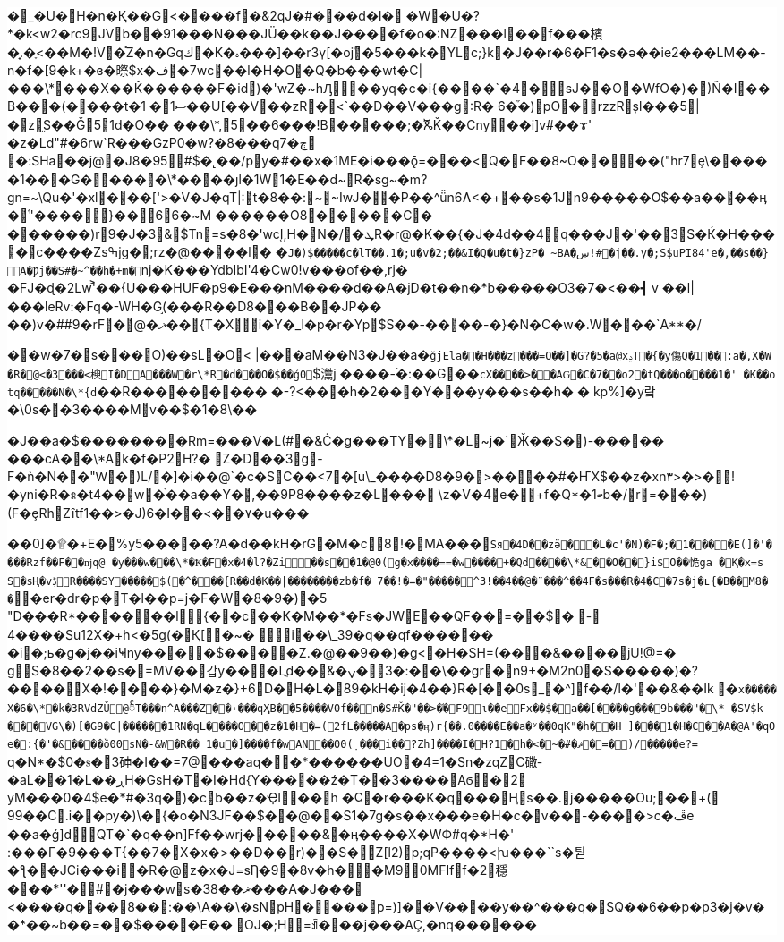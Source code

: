  �\_�U�H�n�Қ��G<����f�&2qJ�#���d�l�
�W�U�?\*�k<w2�rc9JVb��̀91���N���JÜ��k��J����f�o�:NZ���l��f���檳�̟.�ֶ<��M�!V�֯Z�n�Gqك�K�ہ���]��r3ү[�ojۢ �5���k�YLc;}k�J��r�6�F1�s�ә��ie2���LM��-n�f�[9�k+�ɞ�暩$x�ف�7wс��l�H�O�Q�b���wt�C|���\*���X��Ǩ������F �id)�'wZ�~hԒ��yq�c�i{����`�4�sJ� �O�WfO�)�)Ñ�I��B���(����t�1
�1ސ��U[��V��zR�<`��D��V���g:R�
6�֞�)pO�rzzRșl���5|�z֦$��Ǧ51d�O��
���\*,5� �6���!B�����;�ꬬǨ��Cny��i]v#��ɤ'
�z�Ld"#�6rw`R���GzP0�w?�8���qڄ�7 �:SHa��j@�J8�95#$�˻��/py�#��x�1ME�i���ǭ=���<Q�F��8~O����("hr7ȩ\�����1���G�����\*����ȷl�1W1�E��d~R�sg~�m?gn=~\Qu�'�xl���['>�V� J�qT|:t�8��:~~IwJ��P��^ǚn6Ʌ<�+��s�1Jn9�����O$��a����ӊ�֝"����}��66�~M
������O8�����C� ������)r9�J�3&$Tn=s�8�'wc֚I,H�N�/�ܜR�r@�K��{�J�4d��4\ٰq���J�'��3S�Ќ�H����c���� Zsߒjg�;rz�@����l� �`J�)$�����c�lT��.1�;u�v�2;��&I�Q�u�t�}zP�
~BA�ڛ!#�j��.y�;S$uPI84'e�,��s��}΢ͅA�Ƿj��S#�~^��h�+m�`nj�K���YdbIbI'4�Cw0!v���of��,rj�
�FJ�ɖ�2Lw'͐��{U���HUF� p9�E���nM����d��A�jD�t��n�\*b�����O3�7�<��┫
v
��l|���leRv:�Fq�-WH �G֣(���R��D8���B�׎�JP�� ��)v�##9�rF �@�ޛ��{T�Xi�Y�\_l�p�r�Yp$S��-����-�}�N�C�w�.W���`A\*\*�/
 
 ��w�7�s���O)��sL�O<
|���aM��N3�J��a�`ǧjE la��H���z␨���= O��]�G?�5�a@xݚT�{�y傷Q�1��:a�,X�W�R�@<�3���<楰I�DA���W�r\*R�d���O�$��ǵ0`$灊j
����-֝�:��G��`cX���� >��AԌ�C�7��o2�tQ���o����1�' �K��otq�����N�\*{d`��R���������
�-?<���h�2���Y���y���s��h�
 �
kp%]�y랔�\0s��3����Mv��$�1�8\��
 
 �J��a�$��������Rm=���V�L(#�&Ċ�g���TY�\*�L~j�`Ӂ��S�)-�����
���cA��\*Ak�f�P2H?�
Z�D��3g-F�ǹ�N��"Ԝ�)L /�]�i��@`�c�SC��<7�[u\_����D8�9� >����#�ҤX$��z�xn٣>�>�!�yni�R�ᩡ�t4��w�֨��a��Y�,��9P8����z�L���
\z�V�4e�+f�Q\*�1ބb�/r=���)(F�ȩRhZȋtf1��>�J)6�I��<��۷�u���
 
 ��0]�۩�+E�%y5�����?A�d� �kH�rG� M�c8!�MA���`Sя�4D��zӛ��L�c'�N)�F�;�1����E(]�'����Rzf��F��ǌq@
�y���w���\*�Ҟ�F�x�4�l?�Zi��s��1�@0(g�x����==�w����+�Qd����\*&��O��}i$O��恑ga
�Қ�x=sS�sҢ�vڋR����SY�����$(�^���{R��d�K� �|��������zb�f� 7��!�=�"�����^3!��4��@�¨���^��4F�s���R�4�C�7s�j�ʟ{�B�� M8��`�er�dr�p�T�l��p=j�F�W�8�9�)�5 "D���R\*������l{��c��K�M��\*�Fs�JWE��QF��=��$� -׵
��4��Su12X�+h<�5g (�Қ[�~�
i��\_39�q��qf������ �i�;ь�g�j��i Ҹny���΂�$����Z.�@��9��)�g<� H�SH=(�� �&���� jU!@=� gS�8��2��s�=MV��갑y���Lֱd��&�ݍ�3�:��\��gr�⫼n9+�M2n0�S�����)�?����X�!����}�M�z�}+6D�H�L�89�kH�ĳ�4��}R�[��0s޸\_�^]f��/l�'��&��Ik �`x�����X�6�\*�k�3RVdZǓ@ꧥT���n^A���Z��˖���qҲB��5����V0f��n�S#Ǩ�"��>�֬�F9ι��eFx��$�a��[��֔��g���9b���"�\* �SV$k���VG\�)[�G9�C|������1RN�qL����O��z�1�H�=(2fL�����A�ps�ӊ)r{��.0����E��a�ʸ��0qK"�h��H ]���1�H�C��A�@A'�qO e�:{�'�&� �֋��ȍ00sN�-&W�R��
1�u�]����f�wAN��00(̣ ���i��?Zh]����I �H?1�h�<�~�#�ޘ� =�)/�����e?=`q�N\*�$0�ꮥ� 3砷�I��=7@���aq��\*����� �UO�4=1�Sn�zqZC䃟­�aL��1�L��ڕH�GsH�T�I�Hd{Y�����ź�T��3����Aϭ�2
yM���0�4$e�\*#�3q�) �cb��z�ҾI��h
�Ҁ�r���K�q׊���Ңs��.j�����Ou;��+( 99��C.i��py�)\�{�o�N3JF��$��@��S1�7g�s��x���e�H�c�v��-����>c�ڦe
��a�ǵ]dQT�`�q��n]Ff��wrj�����&�ӊ����X�WФ#q�\*H�'
:���Г�9���T{��7�X�x�>��D��r)��S�Z[l2)р;qP����<խ���``s�튇�ƪ��JC i���i�R�@z�x�J=sȠ�9�8v�h��M9 0MFIf f�2穩���\*''�#�j���ws�3ޜ��8���A�J��� <����q���8��:��\A��\�sNpH����p=)]��V����y�� ^���q�SQ��6��p�p3�j�v��\*��~b��=��$����E�� OJ�;H=ꀉ���j���AҪ, �nq������
 